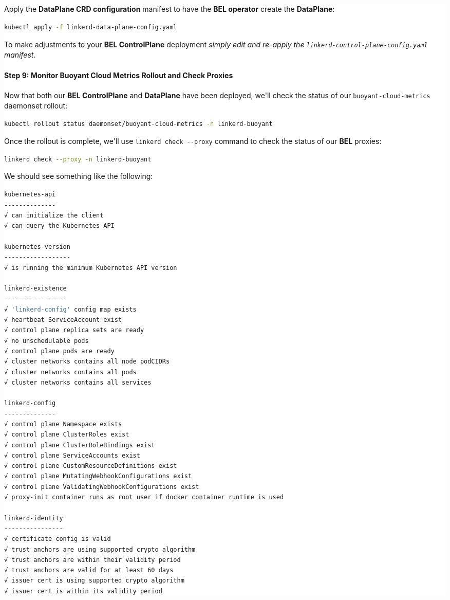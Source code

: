 Apply the **DataPlane CRD configuration** manifest to have the **BEL operator** create the **DataPlane**:

```bash
kubectl apply -f linkerd-data-plane-config.yaml
```

To make adjustments to your **BEL ControlPlane** deployment _simply edit and re-apply the `linkerd-control-plane-config.yaml` manifest_.

#### Step 9: Monitor Buoyant Cloud Metrics Rollout and Check Proxies

Now that both our **BEL ControlPlane** and **DataPlane** have been deployed, we'll check the status of our `buoyant-cloud-metrics` daemonset rollout:

```bash
kubectl rollout status daemonset/buoyant-cloud-metrics -n linkerd-buoyant
```

Once the rollout is complete, we'll use `linkerd check --proxy` command to check the status of our **BEL** proxies:

```bash
linkerd check --proxy -n linkerd-buoyant
```

We should see something like the following:

```bash
kubernetes-api
--------------
√ can initialize the client
√ can query the Kubernetes API

kubernetes-version
------------------
√ is running the minimum Kubernetes API version

linkerd-existence
-----------------
√ 'linkerd-config' config map exists
√ heartbeat ServiceAccount exist
√ control plane replica sets are ready
√ no unschedulable pods
√ control plane pods are ready
√ cluster networks contains all node podCIDRs
√ cluster networks contains all pods
√ cluster networks contains all services

linkerd-config
--------------
√ control plane Namespace exists
√ control plane ClusterRoles exist
√ control plane ClusterRoleBindings exist
√ control plane ServiceAccounts exist
√ control plane CustomResourceDefinitions exist
√ control plane MutatingWebhookConfigurations exist
√ control plane ValidatingWebhookConfigurations exist
√ proxy-init container runs as root user if docker container runtime is used

linkerd-identity
----------------
√ certificate config is valid
√ trust anchors are using supported crypto algorithm
√ trust anchors are within their validity period
√ trust anchors are valid for at least 60 days
√ issuer cert is using supported crypto algorithm
√ issuer cert is within its validity period
```
